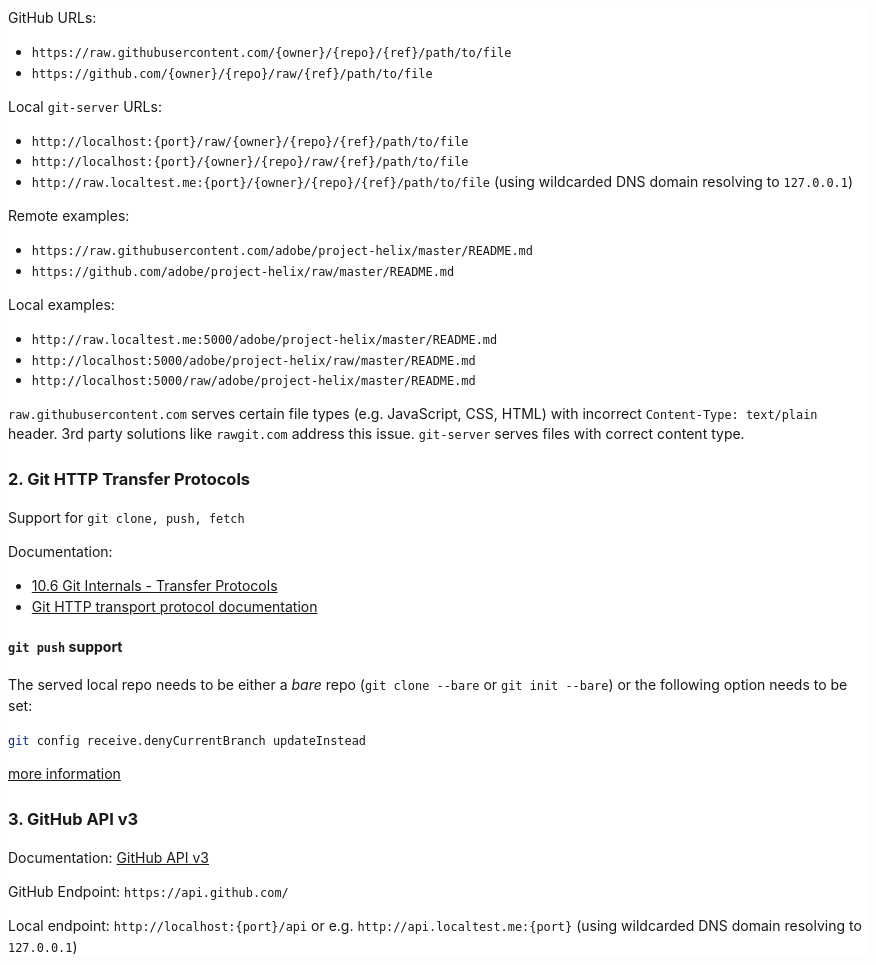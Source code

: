 GitHub URLs:

* `https://raw.githubusercontent.com/{owner}/{repo}/{ref}/path/to/file`
* `https://github.com/{owner}/{repo}/raw/{ref}/path/to/file`

Local `git-server` URLs:

* `http://localhost:{port}/raw/{owner}/{repo}/{ref}/path/to/file`
* `http://localhost:{port}/{owner}/{repo}/raw/{ref}/path/to/file`
* `http://raw.localtest.me:{port}/{owner}/{repo}/{ref}/path/to/file` (using wildcarded DNS domain resolving to `127.0.0.1`)

Remote examples:

* `https://raw.githubusercontent.com/adobe/project-helix/master/README.md`
* `https://github.com/adobe/project-helix/raw/master/README.md`

Local examples:

* `http://raw.localtest.me:5000/adobe/project-helix/master/README.md`
* `http://localhost:5000/adobe/project-helix/raw/master/README.md`
* `http://localhost:5000/raw/adobe/project-helix/master/README.md`

`raw.githubusercontent.com` serves certain file types (e.g. JavaScript, CSS, HTML) with incorrect `Content-Type: text/plain` header. 3rd party solutions like `rawgit.com` address this issue. `git-server` serves files with correct content type.

### <a name="xfer_prot"></a>2. Git HTTP Transfer Protocols

Support for `git clone, push, fetch`

Documentation:

* [10.6 Git Internals - Transfer Protocols](https://git-scm.com/book/en/v2/Git-Internals-Transfer-Protocols)
* [Git HTTP transport protocol documentation](https://github.com/git/git/blob/master/Documentation/technical/http-protocol.txt)

#### `git push` support

The served local repo needs to be either a *bare* repo (`git clone --bare` or `git init --bare`) or the following option needs to be set:

```bash
git config receive.denyCurrentBranch updateInstead
```

[more information](https://stackoverflow.com/questions/804545/what-is-this-git-warning-message-when-pushing-changes-to-a-remote-repository/28262104#28262104)

### 3. GitHub API v3

Documentation: [GitHub API v3](https://developer.github.com/v3/)

GitHub Endpoint: `https://api.github.com/`

Local endpoint: `http://localhost:{port}/api` or e.g. `http://api.localtest.me:{port}` (using wildcarded DNS domain resolving to `127.0.0.1`)
